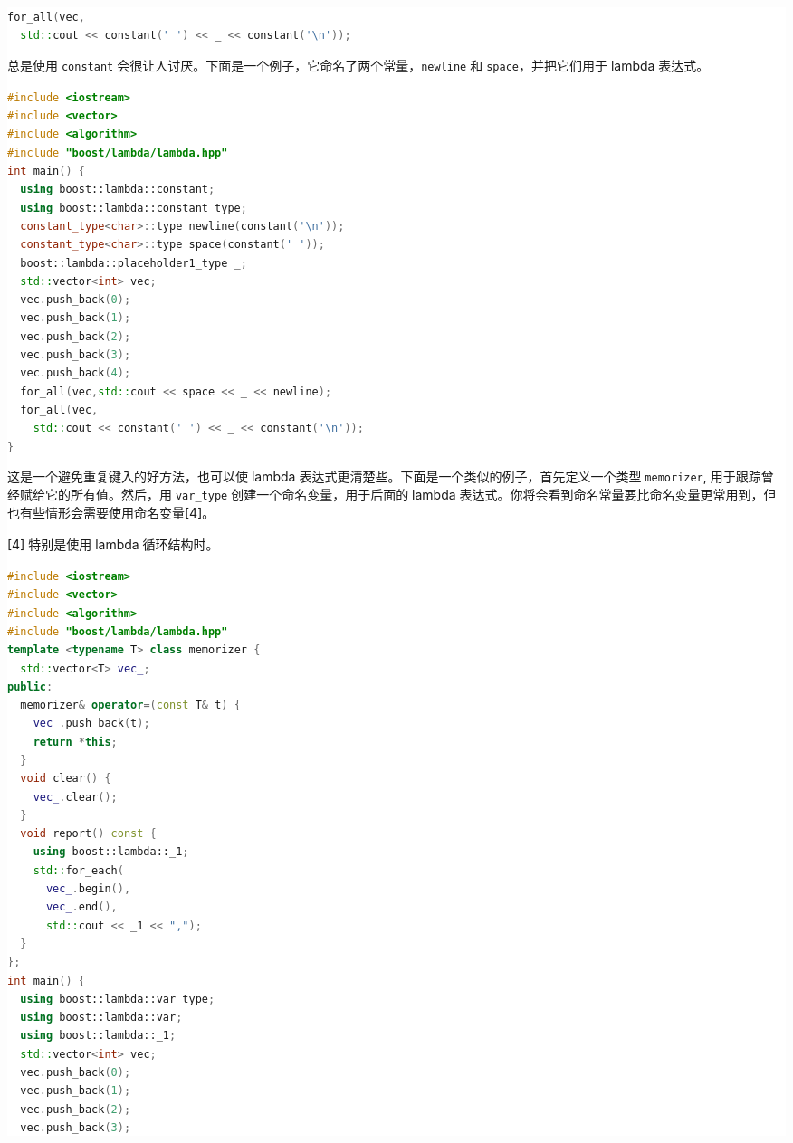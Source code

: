```cpp
for_all(vec,
  std::cout << constant(' ') << _ << constant('\n')); 
```

总是使用 `constant` 会很让人讨厌。下面是一个例子，它命名了两个常量，`newline` 和 `space`，并把它们用于 lambda 表达式。

```cpp
#include <iostream>
#include <vector>
#include <algorithm>
#include "boost/lambda/lambda.hpp"
int main() {
  using boost::lambda::constant;
  using boost::lambda::constant_type;
  constant_type<char>::type newline(constant('\n'));
  constant_type<char>::type space(constant(' '));
  boost::lambda::placeholder1_type _;
  std::vector<int> vec;
  vec.push_back(0);
  vec.push_back(1);
  vec.push_back(2);
  vec.push_back(3);
  vec.push_back(4);
  for_all(vec,std::cout << space << _ << newline);
  for_all(vec,
    std::cout << constant(' ') << _ << constant('\n'));
} 
```

这是一个避免重复键入的好方法，也可以使 lambda 表达式更清楚些。下面是一个类似的例子，首先定义一个类型 `memorizer`, 用于跟踪曾经赋给它的所有值。然后，用 `var_type` 创建一个命名变量，用于后面的 lambda 表达式。你将会看到命名常量要比命名变量更常用到，但也有些情形会需要使用命名变量[4]。

[4] 特别是使用 lambda 循环结构时。

```cpp
#include <iostream>
#include <vector>
#include <algorithm>
#include "boost/lambda/lambda.hpp"
template <typename T> class memorizer {
  std::vector<T> vec_;
public:
  memorizer& operator=(const T& t) {
    vec_.push_back(t);
    return *this;
  }
  void clear() {
    vec_.clear();
  }
  void report() const {
    using boost::lambda::_1;
    std::for_each(
      vec_.begin(),
      vec_.end(),
      std::cout << _1 << ",");
  }
};
int main() {
  using boost::lambda::var_type;
  using boost::lambda::var;
  using boost::lambda::_1;
  std::vector<int> vec;
  vec.push_back(0);
  vec.push_back(1);
  vec.push_back(2);
  vec.push_back(3);
```